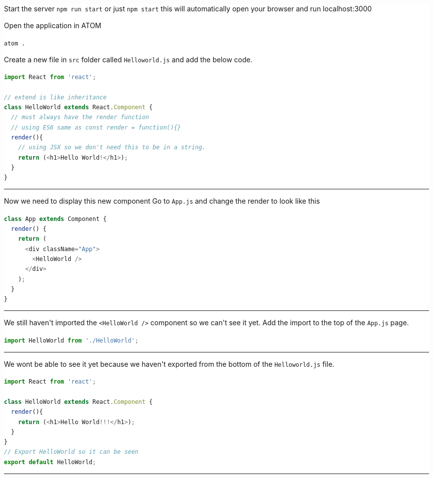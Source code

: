 Start the server `npm run start` or just `npm start` this will automatically open your browser and run localhost:3000

Open the application in ATOM

`atom .`

Create a new file in `src` folder called `Helloworld.js` and add the below code.

```js
import React from 'react';

// extend is like inheritance
class HelloWorld extends React.Component {
  // must always have the render function
  // using ES6 same as const render = function(){}
  render(){
    // using JSX so we don't need this to be in a string.
    return (<h1>Hello World!</h1>);
  }
}
```
___

Now we need to display this new component
Go to `App.js` and change the render to look like this

```js
class App extends Component {
  render() {
    return (
      <div className="App">
        <HelloWorld />
      </div>
    );
  }
}
```
___

We still haven't imported the `<HelloWorld />` component so we can't see it yet.
Add the import to the top of the `App.js` page.

```js
import HelloWorld from './HelloWorld';
```
___

We wont be able to see it yet because we haven't exported from the bottom of the `Helloworld.js` file.

```js
import React from 'react';

class HelloWorld extends React.Component {
  render(){
    return (<h1>Hello World!!!</h1>);
  }
}
// Export HelloWorld so it can be seen
export default HelloWorld;
```
___
